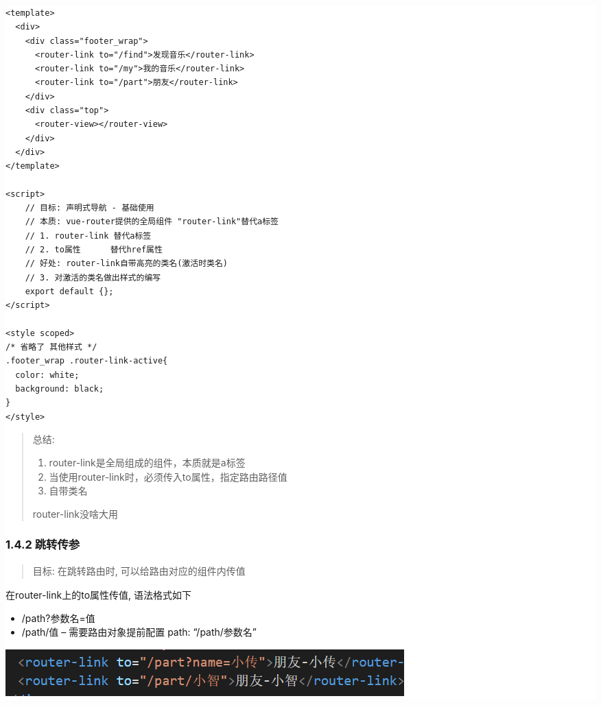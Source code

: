 ```vue
<template>
  <div>
    <div class="footer_wrap">
      <router-link to="/find">发现音乐</router-link>
      <router-link to="/my">我的音乐</router-link>
      <router-link to="/part">朋友</router-link>
    </div>
    <div class="top">
      <router-view></router-view>
    </div>
  </div>
</template>

<script>
    // 目标: 声明式导航 - 基础使用
    // 本质: vue-router提供的全局组件 "router-link"替代a标签
    // 1. router-link 替代a标签
    // 2. to属性      替代href属性
    // 好处: router-link自带高亮的类名(激活时类名)
    // 3. 对激活的类名做出样式的编写
    export default {};
</script>

<style scoped>
/* 省略了 其他样式 */
.footer_wrap .router-link-active{
  color: white;
  background: black;
}
</style>
```

>  总结: 
>
>  1. router-link是全局组成的组件，本质就是a标签
>  2. 当使用router-link时，必须传入to属性，指定路由路径值
>  3. 自带类名
>
>  router-link没啥大用



### 1.4.2  跳转传参

> 目标: 在跳转路由时, 可以给路由对应的组件内传值

在router-link上的to属性传值, 语法格式如下

* /path?参数名=值
* /path/值 – 需要路由对象提前配置 path: “/path/参数名”

![image-20220611143302467](images/image-20220611143302467.png)
